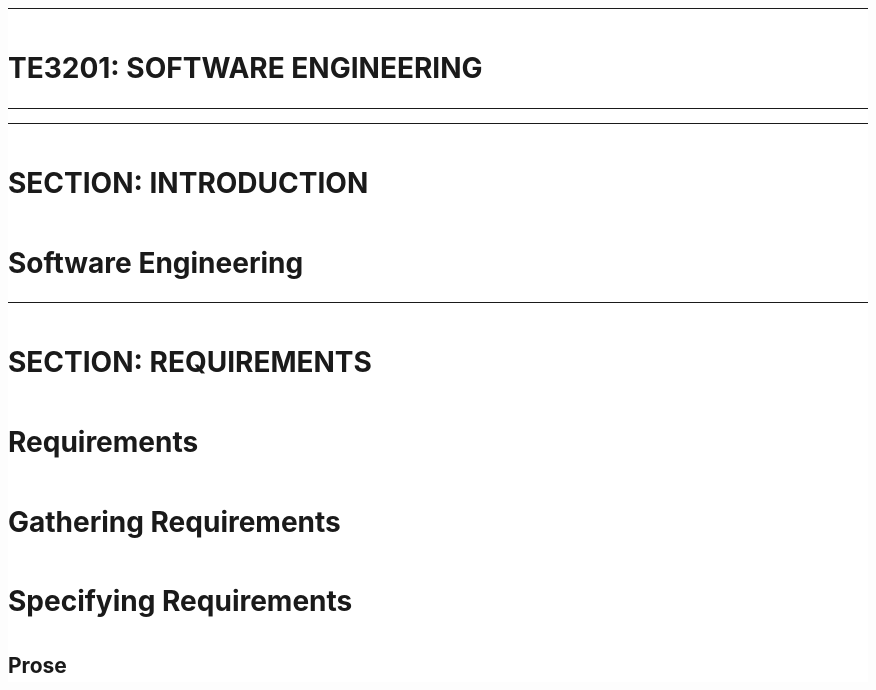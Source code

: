 <link rel="stylesheet" href="{{baseUrl}}/book/css/textbook.css">

<div class="website-content">

<div id="main">

<hr>

# TE3201: SOFTWARE ENGINEERING

<hr>
<hr>

<include src="toc.md" />

# SECTION: INTRODUCTION

# Software Engineering

<include src="../book/softwareEngineering/prosAndCons/print.md" />

<hr>

<div id="handout-requirements">

# SECTION: REQUIREMENTS

# Requirements

<include src="../book/requirements/introduction/print.md" />
<include src="../book/requirements/nonFunctionalRequirements/print.md" />
<include src="../book/requirements/prioritizing/print.md" />
<include src="../book/requirements/quality/print.md" />

# Gathering Requirements

<include src="../book/gatheringRequirements/brainstorming/print.md" />
<include src="../book/gatheringRequirements/userSurveys/print.md" />
<include src="../book/gatheringRequirements/observation/print.md" />
<include src="../book/gatheringRequirements/interviews/print.md" />
<include src="../book/gatheringRequirements/focusGroups/print.md" />
<include src="../book/gatheringRequirements/prototyping/print.md" />
<include src="../book/gatheringRequirements/productSurveys/print.md" />


# Specifying Requirements

## Prose
